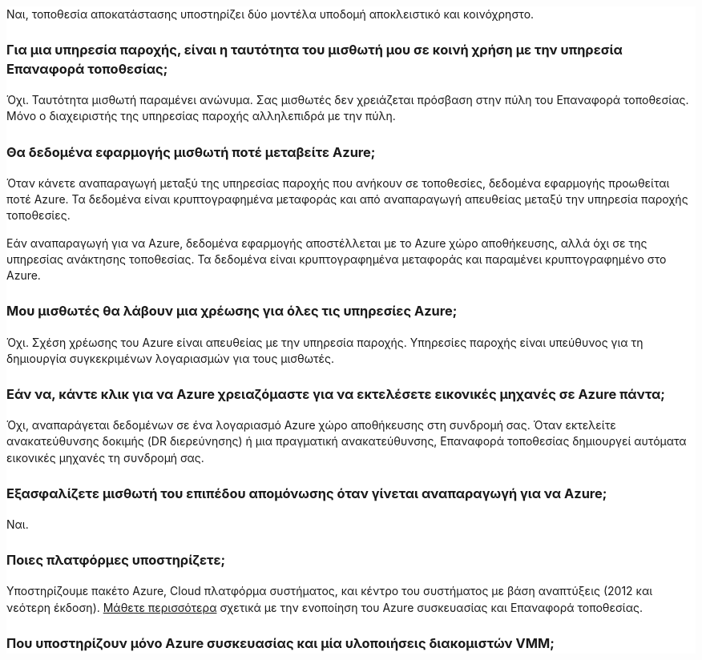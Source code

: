 Ναι, τοποθεσία αποκατάστασης υποστηρίζει δύο μοντέλα υποδομή αποκλειστικό και κοινόχρηστο.

### <a name="for-a-service-provider-is-the-identity-of-my-tenant-shared-with-the-site-recovery-service"></a>Για μια υπηρεσία παροχής, είναι η ταυτότητα του μισθωτή μου σε κοινή χρήση με την υπηρεσία Επαναφορά τοποθεσίας;

Όχι. Ταυτότητα μισθωτή παραμένει ανώνυμα. Σας μισθωτές δεν χρειάζεται πρόσβαση στην πύλη του Επαναφορά τοποθεσίας. Μόνο ο διαχειριστής της υπηρεσίας παροχής αλληλεπιδρά με την πύλη.


### <a name="will-tenant-application-data-ever-go-to-azure"></a>Θα δεδομένα εφαρμογής μισθωτή ποτέ μεταβείτε Azure;

Όταν κάνετε αναπαραγωγή μεταξύ της υπηρεσίας παροχής που ανήκουν σε τοποθεσίες, δεδομένα εφαρμογής προωθείται ποτέ Azure. Τα δεδομένα είναι κρυπτογραφημένα μεταφοράς και από αναπαραγωγή απευθείας μεταξύ την υπηρεσία παροχής τοποθεσίες.

Εάν αναπαραγωγή για να Azure, δεδομένα εφαρμογής αποστέλλεται με το Azure χώρο αποθήκευσης, αλλά όχι σε της υπηρεσίας ανάκτησης τοποθεσίας. Τα δεδομένα είναι κρυπτογραφημένα μεταφοράς και παραμένει κρυπτογραφημένο στο Azure.


### <a name="will-my-tenants-receive-a-bill-for-any-azure-services"></a>Μου μισθωτές θα λάβουν μια χρέωσης για όλες τις υπηρεσίες Azure;

Όχι. Σχέση χρέωσης του Azure είναι απευθείας με την υπηρεσία παροχής. Υπηρεσίες παροχής είναι υπεύθυνος για τη δημιουργία συγκεκριμένων λογαριασμών για τους μισθωτές.

### <a name="if-im-replicating-to-azure-do-we-need-to-run-virtual-machines-in-azure-at-all-times"></a>Εάν να, κάντε κλικ για να Azure χρειαζόμαστε για να εκτελέσετε εικονικές μηχανές σε Azure πάντα;

Όχι, αναπαράγεται δεδομένων σε ένα λογαριασμό Azure χώρο αποθήκευσης στη συνδρομή σας. Όταν εκτελείτε ανακατεύθυνσης δοκιμής (DR διερεύνησης) ή μια πραγματική ανακατεύθυνσης, Επαναφορά τοποθεσίας δημιουργεί αυτόματα εικονικές μηχανές τη συνδρομή σας.

### <a name="do-you-ensure-tenant-level-isolation-when-i-replicate-to-azure"></a>Εξασφαλίζετε μισθωτή του επιπέδου απομόνωσης όταν γίνεται αναπαραγωγή για να Azure;

Ναι.

### <a name="what-platforms-do-you-currently-support"></a>Ποιες πλατφόρμες υποστηρίζετε;

Υποστηρίζουμε πακέτο Azure, Cloud πλατφόρμα συστήματος, και κέντρο του συστήματος με βάση αναπτύξεις (2012 και νεότερη έκδοση). [Μάθετε περισσότερα](https://technet.microsoft.com/library/dn850370.aspx) σχετικά με την ενοποίηση του Azure συσκευασίας και Επαναφορά τοποθεσίας.

### <a name="do-you-support-single-azure-pack-and-single-vmm-server-deployments"></a>Που υποστηρίζουν μόνο Azure συσκευασίας και μία υλοποιήσεις διακομιστών VMM;
